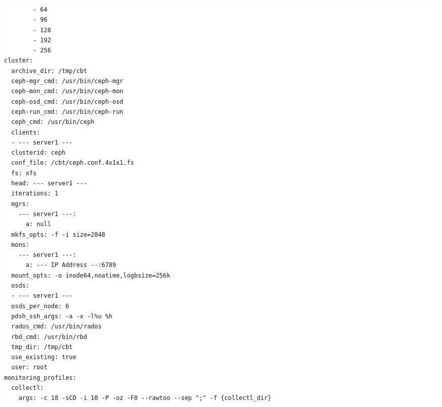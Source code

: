 ```benchmarks:
        - 64
        - 96
        - 128
        - 192
        - 256
cluster:
  archive_dir: /tmp/cbt
  ceph-mgr_cmd: /usr/bin/ceph-mgr
  ceph-mon_cmd: /usr/bin/ceph-mon
  ceph-osd_cmd: /usr/bin/ceph-osd
  ceph-run_cmd: /usr/bin/ceph-run
  ceph_cmd: /usr/bin/ceph
  clients:
  - --- server1 ---
  clusterid: ceph
  conf_file: /cbt/ceph.conf.4x1x1.fs
  fs: xfs
  head: --- server1 ---
  iterations: 1
  mgrs:
    --- server1 ---:
      a: null
  mkfs_opts: -f -i size=2048
  mons:
    --- server1 ---:
      a: --- IP Address --:6789
  mount_opts: -o inode64,noatime,logbsize=256k
  osds:
  - --- server1 ---
  osds_per_node: 6
  pdsh_ssh_args: -a -x -l%u %h
  rados_cmd: /usr/bin/rados
  rbd_cmd: /usr/bin/rbd
  tmp_dir: /tmp/cbt
  use_existing: true
  user: root
monitoring_profiles:
  collectl:
    args: -c 18 -sCD -i 10 -P -oz -F0 --rawtoo --sep ";" -f {collectl_dir}
```